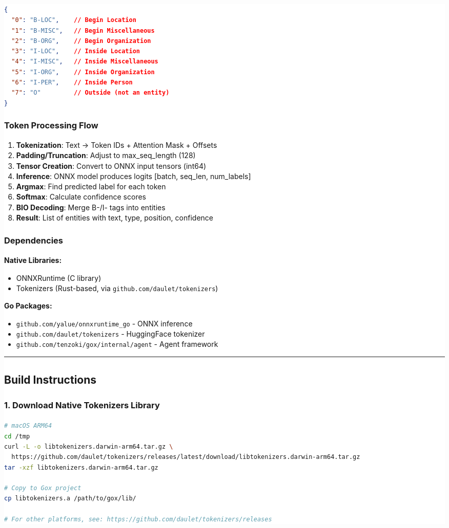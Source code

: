 ```json
{
  "0": "B-LOC",    // Begin Location
  "1": "B-MISC",   // Begin Miscellaneous
  "2": "B-ORG",    // Begin Organization
  "3": "I-LOC",    // Inside Location
  "4": "I-MISC",   // Inside Miscellaneous
  "5": "I-ORG",    // Inside Organization
  "6": "I-PER",    // Inside Person
  "7": "O"         // Outside (not an entity)
}
```

### Token Processing Flow

1. **Tokenization**: Text → Token IDs + Attention Mask + Offsets
2. **Padding/Truncation**: Adjust to max_seq_length (128)
3. **Tensor Creation**: Convert to ONNX input tensors (int64)
4. **Inference**: ONNX model produces logits [batch, seq_len, num_labels]
5. **Argmax**: Find predicted label for each token
6. **Softmax**: Calculate confidence scores
7. **BIO Decoding**: Merge B-/I- tags into entities
8. **Result**: List of entities with text, type, position, confidence

### Dependencies

**Native Libraries:**
- ONNXRuntime (C library)
- Tokenizers (Rust-based, via `github.com/daulet/tokenizers`)

**Go Packages:**
- `github.com/yalue/onnxruntime_go` - ONNX inference
- `github.com/daulet/tokenizers` - HuggingFace tokenizer
- `github.com/tenzoki/gox/internal/agent` - Agent framework

---

## Build Instructions

### 1. Download Native Tokenizers Library

```bash
# macOS ARM64
cd /tmp
curl -L -o libtokenizers.darwin-arm64.tar.gz \
  https://github.com/daulet/tokenizers/releases/latest/download/libtokenizers.darwin-arm64.tar.gz
tar -xzf libtokenizers.darwin-arm64.tar.gz

# Copy to Gox project
cp libtokenizers.a /path/to/gox/lib/

# For other platforms, see: https://github.com/daulet/tokenizers/releases
```
